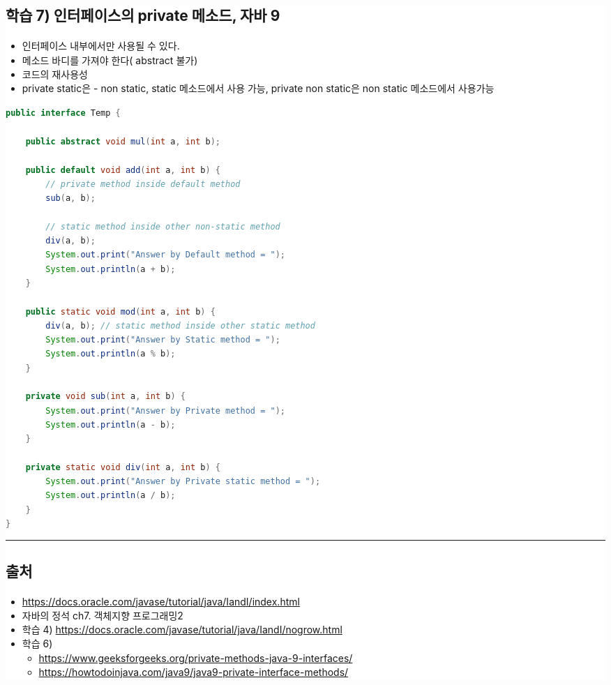 ## 학습 7) 인터페이스의 private 메소드, 자바 9
-	인터페이스 내부에서만 사용될 수 있다. 
-	메소드 바디를 가져야 한다( abstract 불가) 
-	코드의 재사용성 
-	private static은 - non static, static 메소드에서 사용 가능, private non static은 non static 메소드에서 사용가능 
```java
public interface Temp {

    public abstract void mul(int a, int b);

    public default void add(int a, int b) {
        // private method inside default method
        sub(a, b);

        // static method inside other non-static method
        div(a, b);
        System.out.print("Answer by Default method = ");
        System.out.println(a + b);
    }

    public static void mod(int a, int b) {
        div(a, b); // static method inside other static method
        System.out.print("Answer by Static method = ");
        System.out.println(a % b);
    }

    private void sub(int a, int b) {
        System.out.print("Answer by Private method = ");
        System.out.println(a - b);
    }

    private static void div(int a, int b) {
        System.out.print("Answer by Private static method = ");
        System.out.println(a / b);
    }
}
```
--- 
## 출처 
-	https://docs.oracle.com/javase/tutorial/java/IandI/index.html
-	자바의 정석 ch7. 객체지향 프로그래밍2
-	학습 4) https://docs.oracle.com/javase/tutorial/java/IandI/nogrow.html
-	학습 6) 
	-	https://www.geeksforgeeks.org/private-methods-java-9-interfaces/
	-	https://howtodoinjava.com/java9/java9-private-interface-methods/
